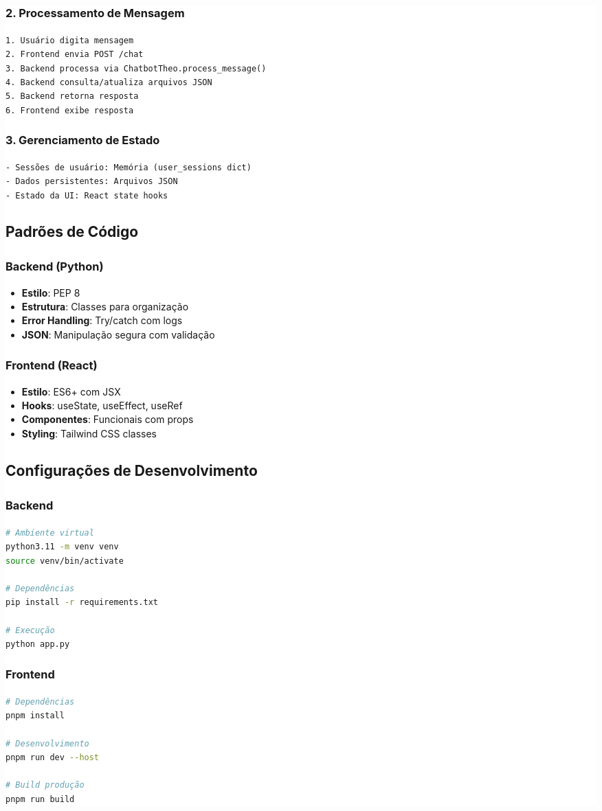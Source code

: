 ### 2. Processamento de Mensagem
```
1. Usuário digita mensagem
2. Frontend envia POST /chat
3. Backend processa via ChatbotTheo.process_message()
4. Backend consulta/atualiza arquivos JSON
5. Backend retorna resposta
6. Frontend exibe resposta
```

### 3. Gerenciamento de Estado
```
- Sessões de usuário: Memória (user_sessions dict)
- Dados persistentes: Arquivos JSON
- Estado da UI: React state hooks
```

## Padrões de Código

### Backend (Python)
- **Estilo**: PEP 8
- **Estrutura**: Classes para organização
- **Error Handling**: Try/catch com logs
- **JSON**: Manipulação segura com validação

### Frontend (React)
- **Estilo**: ES6+ com JSX
- **Hooks**: useState, useEffect, useRef
- **Componentes**: Funcionais com props
- **Styling**: Tailwind CSS classes

## Configurações de Desenvolvimento

### Backend
```bash
# Ambiente virtual
python3.11 -m venv venv
source venv/bin/activate

# Dependências
pip install -r requirements.txt

# Execução
python app.py
```

### Frontend
```bash
# Dependências
pnpm install

# Desenvolvimento
pnpm run dev --host

# Build produção
pnpm run build
```
